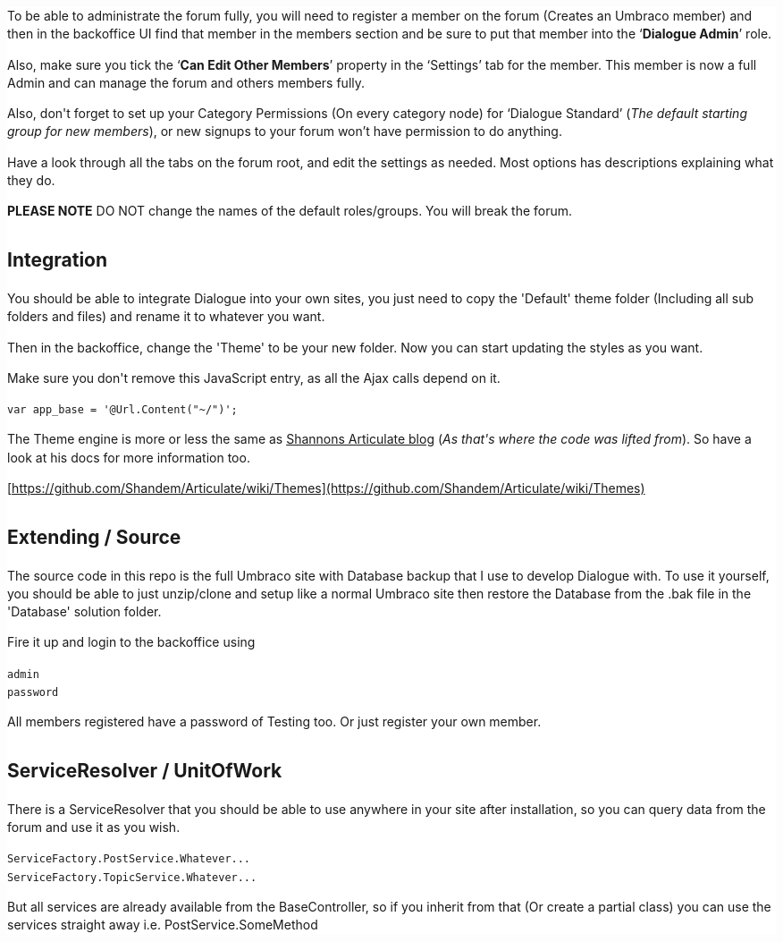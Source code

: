 To be able to administrate the forum fully, you will need to register a member on the forum (Creates an Umbraco member) and then in the backoffice UI find that member in the members section and be sure to put that member into the ‘**Dialogue Admin**’ role. 

Also, make sure you tick the ‘**Can Edit Other Members**’ property in the ‘Settings’ tab for the member. This member is now a full Admin and can manage the forum and others members fully.

Also, don't forget to set up your Category Permissions (On every category node) for ‘Dialogue Standard’ (*The default starting group for new members*), or new signups to your forum won’t have permission to do anything.

Have a look through all the tabs on the forum root, and edit the settings as needed. Most options has descriptions explaining what they do.

**PLEASE NOTE** DO NOT change the names of the default roles/groups. You will break the forum.

## Integration ##

You should be able to integrate Dialogue into your own sites, you just need to copy the 'Default' theme folder (Including all sub folders and files) and rename it to whatever you want.

Then in the backoffice, change the 'Theme' to be your new folder. Now you can start updating the styles as you want.

Make sure you don't remove this JavaScript entry, as all the Ajax calls depend on it.

    var app_base = '@Url.Content("~/")';

The Theme engine is more or less the same as [Shannons Articulate blog](https://github.com/Shandem/Articulate) (*As that's where the code was lifted from*). So have a look at his docs for more information too.

[https://github.com/Shandem/Articulate/wiki/Themes](https://github.com/Shandem/Articulate/wiki/Themes)

## Extending / Source ##

The source code in this repo is the full Umbraco site with Database backup that I use to develop Dialogue with. To use it yourself, you should be able to just unzip/clone and setup like a normal Umbraco site then restore the Database from the .bak file in the 'Database' solution folder.

Fire it up and login to the backoffice using 

    admin  
    password

All members registered have a password of Testing too. Or just register your own member.

## ServiceResolver / UnitOfWork ##

There is a ServiceResolver that you should be able to use anywhere in your site after installation, so you can query data from the forum and use it as you wish.

    ServiceFactory.PostService.Whatever...  
    ServiceFactory.TopicService.Whatever...

But all services are already available from the BaseController, so if you inherit from that (Or create a partial class) you can use the services straight away i.e. PostService.SomeMethod
